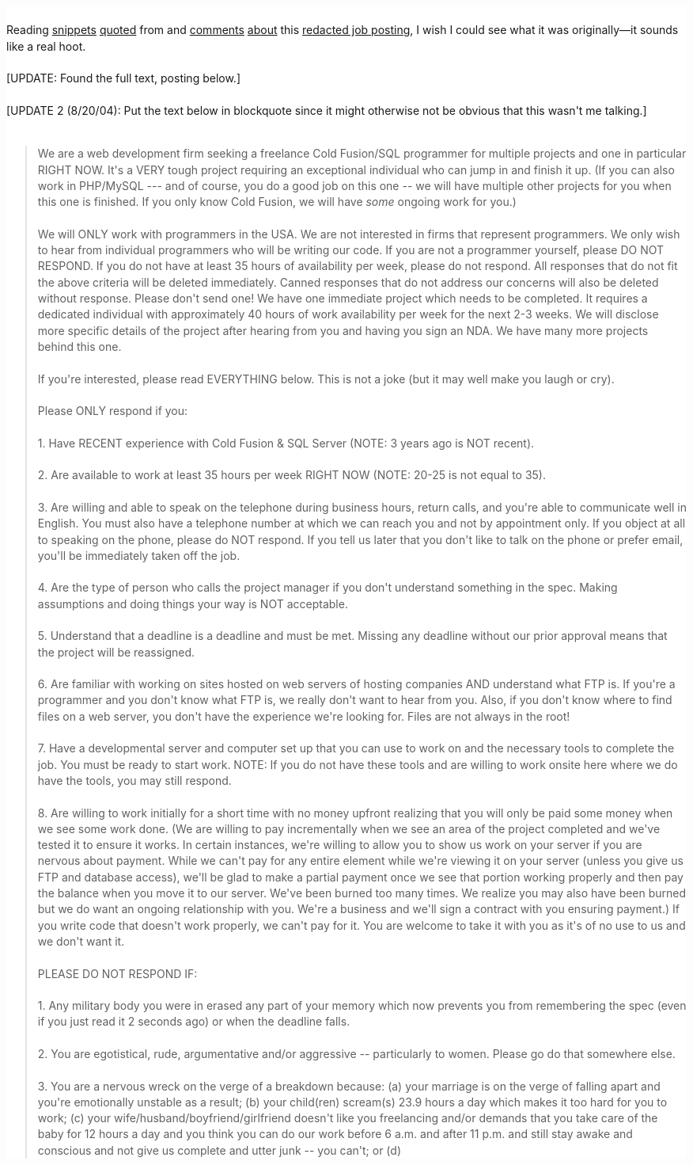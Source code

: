 <br />Reading <a href="http://soreeyes.org/archives/001553.html">snippets</a> <a href="http://www.qwghlm.co.uk/blog.php?article=454">quoted</a> from and <a href="http://www.technorati.com/cosmos/search.html?rank=&amp;url=http%3A%2F%2Fwww.macromedia.com%2Fcfusion%2Fwebforums%2Fforum%2Fmessageview.cfm%3Fcatid%3D14%26threadid%3D871452">comments</a> <a href="http://discuss.fogcreek.com/joelonsoftware/default.asp?cmd=show&amp;ixPost=174985&amp;ixReplies=140">about</a> this <a href="http://www.macromedia.com/cfusion/webforums/forum/messageview.cfm?catid=14&amp;threadid=871452">redacted job posting</a>, I wish I could see what it was originally&#x2014;it sounds like a real hoot.<br /><br />[UPDATE: Found the full text, posting below.]<br /><br />[UPDATE 2 (8/20/04): Put the text below in blockquote since it might otherwise not be obvious that this wasn't me talking.]<br /><br /><blockquote>We are a web development firm seeking a freelance Cold Fusion/SQL programmer for multiple projects and one in particular RIGHT NOW. It's a VERY tough project requiring an exceptional individual who can jump in and finish it up. (If you can also work in PHP/MySQL --- and of course, you do a good job on this one -- we will have multiple other projects for you when this one is finished. If you only know Cold Fusion, we will have *some* ongoing work for you.)<br /><br />We will ONLY work with programmers in the USA. We are not interested in firms that represent programmers. We only wish to hear from individual programmers who will be writing our code. If you are not a programmer yourself, please DO NOT RESPOND. If you do not have at least 35 hours of availability per week, please do not respond. All responses that do not fit the above criteria will be deleted immediately. Canned responses that do not address our concerns will also be deleted without response. Please don't send one! We have one immediate project which needs to be completed. It requires a dedicated individual with approximately 40 hours of work availability per week for the next 2-3 weeks. We will disclose more specific details of the project after hearing from you and having you sign an NDA. We have many more projects behind this one.<br /><br />If you're interested, please read EVERYTHING below. This is not a joke (but it may well make you laugh or cry).<br /><br />Please ONLY respond if you:<br /><br />1. Have RECENT experience with Cold Fusion &amp; SQL Server (NOTE: 3 years ago is NOT recent).<br /><br />2. Are available to work at least 35 hours per week RIGHT NOW (NOTE: 20-25 is not equal to 35).<br /><br />3. Are willing and able to speak on the telephone during business hours, return calls, and you're able to communicate well in English. You must also have a telephone number at which we can reach you  and not by appointment only. If you object at all to speaking on the phone, please do NOT respond. If you tell us later that you don't like to talk on the phone or prefer email, you'll be immediately taken off the job.<br /><br />4. Are the type of person who calls the project manager if you don't understand something in the spec. Making assumptions and doing things your way is NOT acceptable.<br /><br />5. Understand that a deadline is a deadline and must be met. Missing any deadline without our prior approval means that the project will be reassigned.<br /><br />6. Are familiar with working on sites hosted on web servers of hosting companies AND understand what FTP is. If you're a programmer and you don't know what FTP is, we really don't want to hear from you. Also, if you don't know where to find files on a web server, you don't have the experience we're looking for. Files are not always in the root!<br /><br />7. Have a developmental server and computer set up that you can use to work on and the necessary tools to complete the job. You must be ready to start work. NOTE: If you do not have these tools and are willing to work onsite here where we do have the tools, you may still respond.<br /><br />8. Are willing to work initially for a short time with no money upfront realizing that you will only be paid some money when we see some work done. (We are willing to pay incrementally when we see an area of the project completed and we've tested it to ensure it works. In certain instances, we're willing to allow you to show us work on your server if you are nervous about payment. While we can't pay for any entire element while we're viewing it on your server (unless you give us FTP and database access), we'll be glad to make a partial payment once we see that portion working properly and then pay the balance when you move it to our server. We've been burned too many times. We realize you may also have been burned but we do want an ongoing relationship with you. We're a business and we'll sign a contract with you ensuring payment.) If you write code that doesn't work properly, we can't pay for it. You are welcome to take it with you as it's of no use to us and we don't want it.<br /><br />PLEASE DO NOT RESPOND IF:<br /><br />1. Any military body you were in erased any part of your memory which now prevents you from remembering the spec (even if you just read it 2 seconds ago) or when the deadline falls.<br /><br />2. You are egotistical, rude, argumentative and/or aggressive -- particularly to women. Please go do that somewhere else.<br /><br />3. You are a nervous wreck on the verge of a breakdown because: (a) your marriage is on the verge of falling apart and you're emotionally unstable as a result; (b) your child(ren) scream(s) 23.9 hours a day which makes it too hard for you to work; (c) your wife/husband/boyfriend/girlfriend doesn't like you freelancing and/or demands that you take care of the baby for 12 hours a day and you think you can do our work before 6 a.m. and after 11 p.m. and still stay awake and conscious and not give us complete and utter junk -- you can't; or (d)